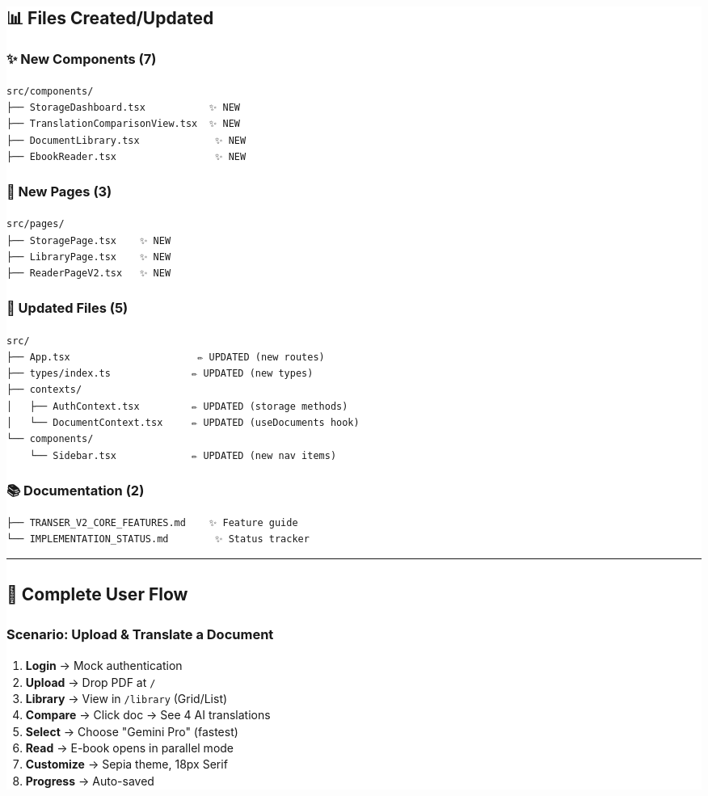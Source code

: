 
## 📊 Files Created/Updated

### ✨ New Components (7)
```
src/components/
├── StorageDashboard.tsx           ✨ NEW
├── TranslationComparisonView.tsx  ✨ NEW
├── DocumentLibrary.tsx             ✨ NEW
├── EbookReader.tsx                 ✨ NEW
```

### 📄 New Pages (3)
```
src/pages/
├── StoragePage.tsx    ✨ NEW
├── LibraryPage.tsx    ✨ NEW
├── ReaderPageV2.tsx   ✨ NEW
```

### 🔧 Updated Files (5)
```
src/
├── App.tsx                      ✏️ UPDATED (new routes)
├── types/index.ts              ✏️ UPDATED (new types)
├── contexts/
│   ├── AuthContext.tsx         ✏️ UPDATED (storage methods)
│   └── DocumentContext.tsx     ✏️ UPDATED (useDocuments hook)
└── components/
    └── Sidebar.tsx             ✏️ UPDATED (new nav items)
```

### 📚 Documentation (2)
```
├── TRANSER_V2_CORE_FEATURES.md    ✨ Feature guide
└── IMPLEMENTATION_STATUS.md        ✨ Status tracker
```

---

## 🎯 Complete User Flow

### Scenario: Upload & Translate a Document

1. **Login** → Mock authentication
2. **Upload** → Drop PDF at `/`
3. **Library** → View in `/library` (Grid/List)
4. **Compare** → Click doc → See 4 AI translations
5. **Select** → Choose "Gemini Pro" (fastest)
6. **Read** → E-book opens in parallel mode
7. **Customize** → Sepia theme, 18px Serif
8. **Progress** → Auto-saved
